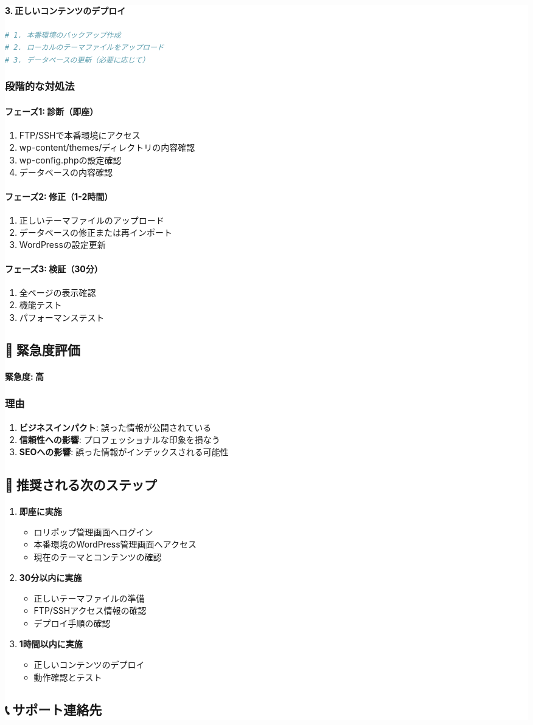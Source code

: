 #### 3. 正しいコンテンツのデプロイ
```bash
# 1. 本番環境のバックアップ作成
# 2. ローカルのテーマファイルをアップロード
# 3. データベースの更新（必要に応じて）
```

### 段階的な対処法

#### フェーズ1: 診断（即座）
1. FTP/SSHで本番環境にアクセス
2. wp-content/themes/ディレクトリの内容確認
3. wp-config.phpの設定確認
4. データベースの内容確認

#### フェーズ2: 修正（1-2時間）
1. 正しいテーマファイルのアップロード
2. データベースの修正または再インポート
3. WordPressの設定更新

#### フェーズ3: 検証（30分）
1. 全ページの表示確認
2. 機能テスト
3. パフォーマンステスト

## 🚨 緊急度評価

**緊急度: 高**

### 理由
1. **ビジネスインパクト**: 誤った情報が公開されている
2. **信頼性への影響**: プロフェッショナルな印象を損なう
3. **SEOへの影響**: 誤った情報がインデックスされる可能性

## 📝 推奨される次のステップ

1. **即座に実施**
   - ロリポップ管理画面へログイン
   - 本番環境のWordPress管理画面へアクセス
   - 現在のテーマとコンテンツの確認

2. **30分以内に実施**
   - 正しいテーマファイルの準備
   - FTP/SSHアクセス情報の確認
   - デプロイ手順の確認

3. **1時間以内に実施**
   - 正しいコンテンツのデプロイ
   - 動作確認とテスト

## 📞 サポート連絡先
